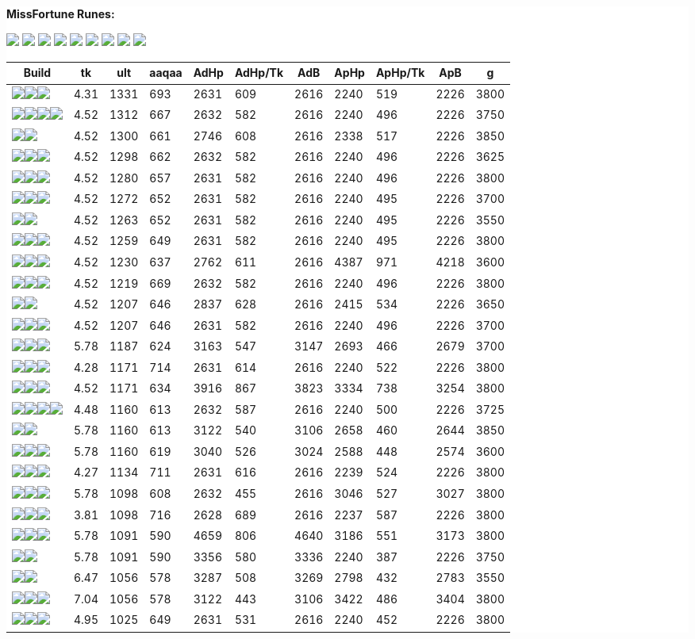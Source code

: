 

**MissFortune Runes:**


![](/Styles/Precision/PressTheAttack/PressTheAttack.png)
![](/Styles/Precision/Overheal.png)
![](/Styles/Precision/LegendBloodline/LegendBloodline.png)
![](/Styles/Precision/CutDown/CutDown.png)
![](/Styles/Sorcery/AbsoluteFocus/AbsoluteFocus.png)
![](/Styles/Sorcery/GatheringStorm/GatheringStorm.png)
![](/StatMods/StatModsAdaptiveForceIcon.png)
![](/StatMods/StatModsAdaptiveForceIcon.png)
![](/StatMods/StatModsArmorIcon.png)





 Build |tk|ult|aaqaa|AdHp|AdHp/Tk|AdB|ApHp|ApHp/Tk|ApB|g
-|-|-|-|-|-|-|-|-|-|-
![](/item/6676.png)![](/item/1055.png)![](/item/1036.png)|4.31|1331|693|2631|609|2616|2240|519|2226|3800
![](/item/6695.png)![](/item/1055.png)![](/item/1036.png)![](/item/1036.png)|4.52|1312|667|2632|582|2616|2240|496|2226|3750
![](/item/3074.png)![](/item/1055.png)|4.52|1300|661|2746|608|2616|2338|517|2226|3850
![](/item/3179.png)![](/item/1055.png)![](/item/1037.png)|4.52|1298|662|2632|582|2616|2240|496|2226|3625
![](/item/6696.png)![](/item/1055.png)![](/item/1036.png)|4.52|1280|657|2631|582|2616|2240|496|2226|3800
![](/item/3004.png)![](/item/1055.png)![](/item/1036.png)|4.52|1272|652|2631|582|2616|2240|495|2226|3700
![](/item/3142.png)![](/item/1055.png)|4.52|1263|652|2631|582|2616|2240|495|2226|3550
![](/item/6693.png)![](/item/1055.png)![](/item/1036.png)|4.52|1259|649|2631|582|2616|2240|495|2226|3800
![](/item/3156.png)![](/item/1055.png)![](/item/1036.png)|4.52|1230|637|2762|611|2616|4387|971|4218|3600
![](/item/3033.png)![](/item/1055.png)![](/item/1036.png)|4.52|1219|669|2632|582|2616|2240|496|2226|3800
![](/item/3072.png)![](/item/1055.png)|4.52|1207|646|2837|628|2616|2415|534|2226|3650
![](/item/3508.png)![](/item/1055.png)![](/item/1036.png)|4.52|1207|646|2631|582|2616|2240|496|2226|3700
![](/item/3814.png)![](/item/1055.png)![](/item/1036.png)|5.78|1187|624|3163|547|3147|2693|466|2679|3700
![](/item/3095.png)![](/item/1055.png)![](/item/1036.png)|4.28|1171|714|2631|614|2616|2240|522|2226|3800
![](/item/6673.png)![](/item/1055.png)![](/item/1036.png)|4.52|1171|634|3916|867|3823|3334|738|3254|3800
![](/item/3006.png)![](/item/1055.png)![](/item/1038.png)![](/item/1037.png)|4.48|1160|613|2632|587|2616|2240|500|2226|3725
![](/item/3161.png)![](/item/1055.png)|5.78|1160|613|3122|540|3106|2658|460|2644|3850
![](/item/6609.png)![](/item/1055.png)![](/item/1036.png)|5.78|1160|619|3040|526|3024|2588|448|2574|3600
![](/item/3087.png)![](/item/1055.png)![](/item/1036.png)|4.27|1134|711|2631|616|2616|2239|524|2226|3800
![](/item/3139.png)![](/item/1055.png)![](/item/1036.png)|5.78|1098|608|2632|455|2616|3046|527|3027|3800
![](/item/6672.png)![](/item/1055.png)![](/item/1036.png)|3.81|1098|716|2628|689|2616|2237|587|2226|3800
![](/item/3026.png)![](/item/1055.png)![](/item/1036.png)|5.78|1091|590|4659|806|4640|3186|551|3173|3800
![](/item/6333.png)![](/item/1055.png)|5.78|1091|590|3356|580|3336|2240|387|2226|3750
![](/item/3071.png)![](/item/1055.png)|6.47|1056|578|3287|508|3269|2798|432|2783|3550
![](/item/6035.png)![](/item/1055.png)![](/item/1036.png)|7.04|1056|578|3122|443|3106|3422|486|3404|3800
![](/item/3094.png)![](/item/1055.png)![](/item/1036.png)|4.95|1025|649|2631|531|2616|2240|452|2226|3800